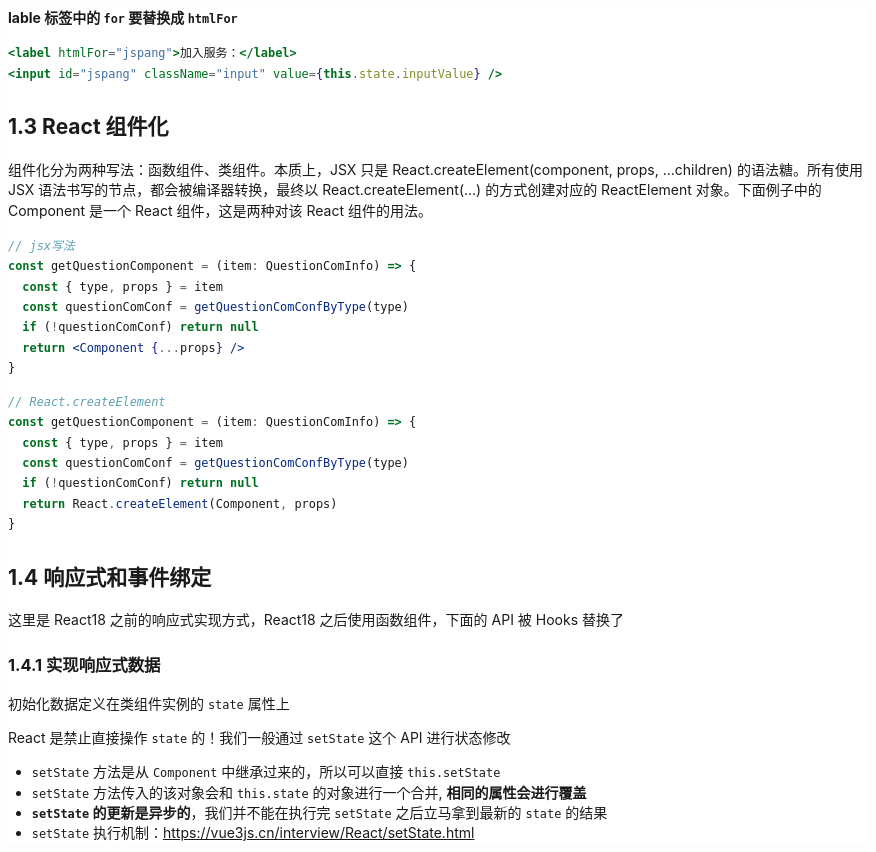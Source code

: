 

**lable 标签中的 `for` 要替换成 `htmlFor`**

```jsx
<label htmlFor="jspang">加入服务：</label>
<input id="jspang" className="input" value={this.state.inputValue} />
```



## 1.3 React 组件化

组件化分为两种写法：函数组件、类组件。本质上，JSX 只是 React.createElement(component, props, …children) 的语法糖。所有使用 JSX 语法书写的节点，都会被编译器转换，最终以 React.createElement(…) 的方式创建对应的 ReactElement 对象。下面例子中的 Component 是一个 React 组件，这是两种对该 React 组件的用法。

```jsx
// jsx写法
const getQuestionComponent = (item: QuestionComInfo) => {
  const { type, props } = item
  const questionComConf = getQuestionComConfByType(type)
  if (!questionComConf) return null
  return <Component {...props} />
}
```

```jsx
// React.createElement
const getQuestionComponent = (item: QuestionComInfo) => {
  const { type, props } = item
  const questionComConf = getQuestionComConfByType(type)
  if (!questionComConf) return null
  return React.createElement(Component, props)
}
```





## 1.4 响应式和事件绑定

这里是 React18 之前的响应式实现方式，React18 之后使用函数组件，下面的 API 被 Hooks 替换了



### 1.4.1 实现响应式数据

初始化数据定义在类组件实例的 `state` 属性上

React 是禁止直接操作 `state` 的！我们一般通过 `setState` 这个 API 进行状态修改

- `setState` 方法是从 `Component` 中继承过来的，所以可以直接 `this.setState`
- `setState` 方法传入的该对象会和 `this.state` 的对象进行一个合并, **相同的属性会进行覆盖**
- **`setState` 的更新是异步的**，我们并不能在执行完 `setState` 之后立马拿到最新的 `state` 的结果
- `setState` 执行机制：https://vue3js.cn/interview/React/setState.html


